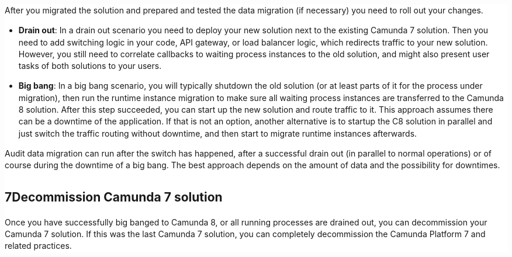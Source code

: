 After you migrated the solution and prepared and tested the data migration (if necessary) you need to roll out your changes.

- **Drain out**: In a drain out scenario you need to deploy your new solution next to the existing Camunda 7 solution. Then you need to add switching logic in your code, API gateway, or load balancer logic, which redirects traffic to your new solution. However, you still need to correlate callbacks to waiting process instances to the old solution, and might also present user tasks of both solutions to your users.

- **Big bang**: In a big bang scenario, you will typically shutdown the old solution (or at least parts of it for the process under migration), then run the runtime instance migration to make sure all waiting process instances are transferred to the Camunda 8 solution. After this step succeeded, you can start up the new solution and route traffic to it. This approach assumes there can be a downtime of the application. If that is not an option, another alternative is to startup the C8 solution in parallel and just switch the traffic routing without downtime, and then start to migrate runtime instances afterwards.

Audit data migration can run after the switch has happened, after a successful drain out (in parallel to normal operations) or of course during the downtime of a big bang. The best approach depends on the amount of data and the possibility for downtimes.

## <span className="callout">7</span>Decommission Camunda 7 solution

Once you have successfully big banged to Camunda 8, or all running processes are drained out, you can decommission your Camunda 7 solution. If this was the last Camunda 7 solution, you can completely decommission the Camunda Platform 7 and related practices.
